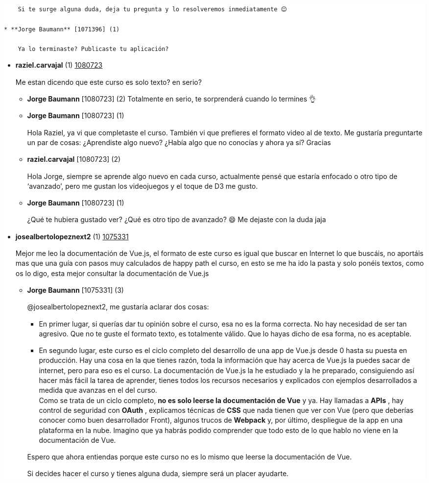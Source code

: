 		Si te surge alguna duda, deja tu pregunta y lo resolveremos inmediatamente 😊

	* **Jorge Baumann** [1071396] (1)

		Ya lo terminaste? Publicaste tu aplicación?

* **raziel.carvajal** (1) [1080723](https://platzi.com/comentario/1080723/) 

	Me estan dicendo que este curso es solo texto? en serio?

	* **Jorge Baumann** [1080723] (2)
Totalmente en serio, te sorprenderá cuando lo termines 👌

	* **Jorge Baumann** [1080723] (1)

		Hola Raziel, ya vi que completaste el curso. También vi que prefieres el formato video al de texto. Me gustaría preguntarte un par de cosas: ¿Aprendiste algo nuevo? ¿Había algo que no conocías y ahora ya sí? Gracias

	* **raziel.carvajal** [1080723] (2)

		Hola Jorge, siempre se aprende algo nuevo en cada curso, actualmente pensé que estaría enfocado o otro tipo de ‘avanzado’, pero me gustan los videojuegos y el toque de D3 me gusto.

	* **Jorge Baumann** [1080723] (1)

		¿Qué te hubiera gustado ver? ¿Qué es otro tipo de avanzado? 😄 Me dejaste con la duda jaja

* **josealbertolopeznext2** (1) [1075331](https://platzi.com/comentario/1075331/) 

	Mejor me leo la documentación de Vue.js, el formato de este curso es igual que buscar en Internet lo que buscáis, no aportáis mas que una guía con pasos muy calculados de happy path el curso, en esto se me ha ido la pasta y solo ponéis textos, como os lo digo, esta mejor consultar la documentación de Vue.js

	* **Jorge Baumann** [1075331] (3)

		@josealbertolopeznext2, me gustaría aclarar dos cosas:
		
		* En primer lugar, si querías dar tu opinión sobre el curso, esa no es la forma correcta. No hay necesidad de ser tan agresivo. Que no te guste el formato texto, es totalmente válido. Que lo hayas dicho de esa forma, no es aceptable.
		
		* En segundo lugar, este curso es el ciclo completo del desarrollo de una app de Vue.js desde 0 hasta su puesta en producción. Hay una cosa en la que tienes razón, toda la información que hay acerca de Vue.js la puedes sacar de internet, pero para eso es el curso. La documentación de Vue.js la he estudiado y la he preparado, consiguiendo así hacer más fácil la tarea de aprender, tienes todos los recursos necesarios y explicados con ejemplos desarrollados a medida que avanzas en el del curso.  
		Como se trata de un ciclo completo, **no es solo leerse la documentación de Vue** y ya. Hay llamadas a **APIs** , hay control de seguridad con **OAuth** , explicamos técnicas de **CSS** que nada tienen que ver con Vue (pero que deberías conocer como buen desarrollador Front), algunos trucos de **Webpack** y, por último, despliegue de la app en una plataforma en la nube. Imagino que ya habrás podido comprender que todo esto de lo que hablo no viene en la documentación de Vue.
		
		
		
		
		Espero que ahora entiendas porque este curso no es lo mismo que leerse la documentación de Vue.
		
		Si decides hacer el curso y tienes alguna duda, siempre será un placer ayudarte.
